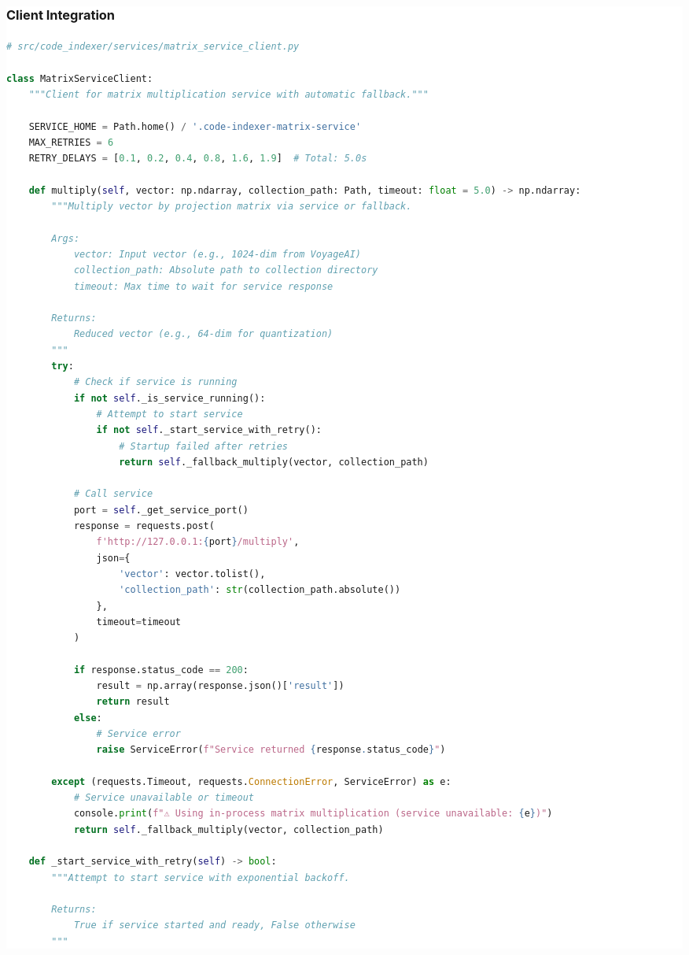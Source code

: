 ```python
```

### Client Integration

```python
# src/code_indexer/services/matrix_service_client.py

class MatrixServiceClient:
    """Client for matrix multiplication service with automatic fallback."""

    SERVICE_HOME = Path.home() / '.code-indexer-matrix-service'
    MAX_RETRIES = 6
    RETRY_DELAYS = [0.1, 0.2, 0.4, 0.8, 1.6, 1.9]  # Total: 5.0s

    def multiply(self, vector: np.ndarray, collection_path: Path, timeout: float = 5.0) -> np.ndarray:
        """Multiply vector by projection matrix via service or fallback.

        Args:
            vector: Input vector (e.g., 1024-dim from VoyageAI)
            collection_path: Absolute path to collection directory
            timeout: Max time to wait for service response

        Returns:
            Reduced vector (e.g., 64-dim for quantization)
        """
        try:
            # Check if service is running
            if not self._is_service_running():
                # Attempt to start service
                if not self._start_service_with_retry():
                    # Startup failed after retries
                    return self._fallback_multiply(vector, collection_path)

            # Call service
            port = self._get_service_port()
            response = requests.post(
                f'http://127.0.0.1:{port}/multiply',
                json={
                    'vector': vector.tolist(),
                    'collection_path': str(collection_path.absolute())
                },
                timeout=timeout
            )

            if response.status_code == 200:
                result = np.array(response.json()['result'])
                return result
            else:
                # Service error
                raise ServiceError(f"Service returned {response.status_code}")

        except (requests.Timeout, requests.ConnectionError, ServiceError) as e:
            # Service unavailable or timeout
            console.print(f"⚠️ Using in-process matrix multiplication (service unavailable: {e})")
            return self._fallback_multiply(vector, collection_path)

    def _start_service_with_retry(self) -> bool:
        """Attempt to start service with exponential backoff.

        Returns:
            True if service started and ready, False otherwise
        """
```